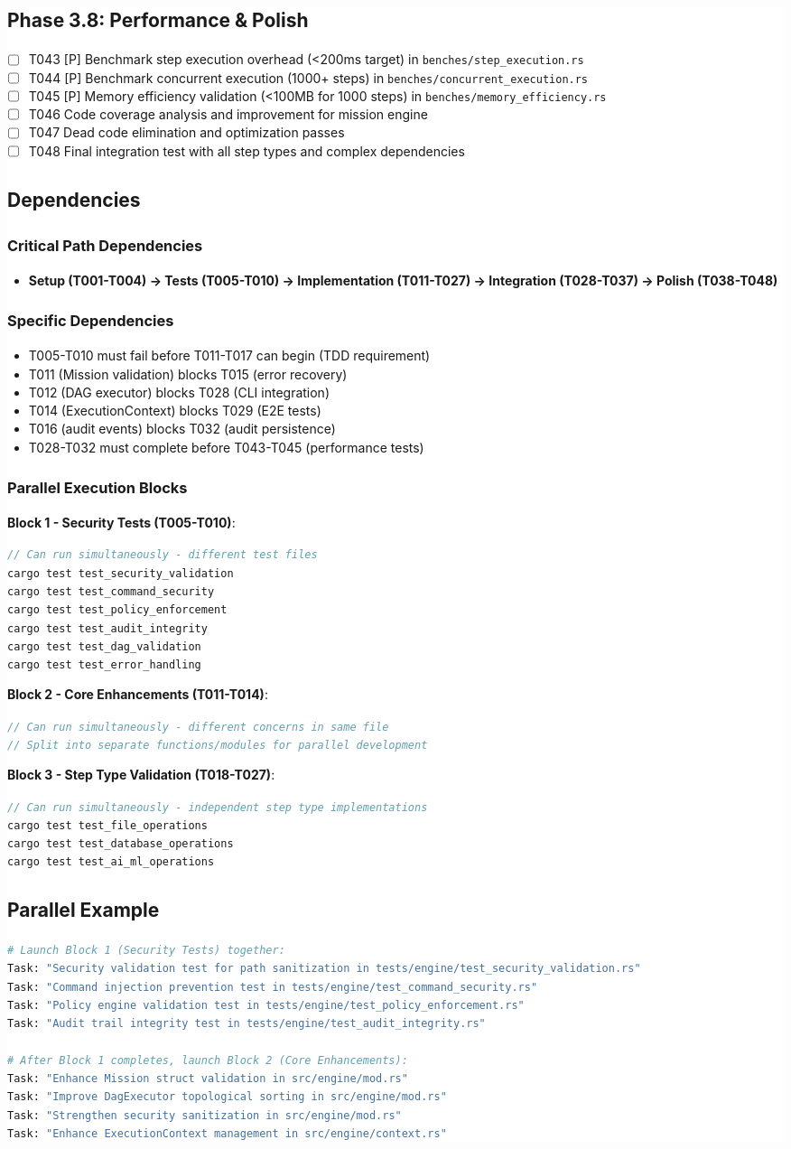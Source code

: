 ## Phase 3.8: Performance & Polish
- [ ] T043 [P] Benchmark step execution overhead (<200ms target) in `benches/step_execution.rs`
- [ ] T044 [P] Benchmark concurrent execution (1000+ steps) in `benches/concurrent_execution.rs`
- [ ] T045 [P] Memory efficiency validation (<100MB for 1000 steps) in `benches/memory_efficiency.rs`
- [ ] T046 Code coverage analysis and improvement for mission engine
- [ ] T047 Dead code elimination and optimization passes
- [ ] T048 Final integration test with all step types and complex dependencies

## Dependencies

### Critical Path Dependencies
- **Setup (T001-T004) → Tests (T005-T010) → Implementation (T011-T027) → Integration (T028-T037) → Polish (T038-T048)**

### Specific Dependencies
- T005-T010 must fail before T011-T017 can begin (TDD requirement)
- T011 (Mission validation) blocks T015 (error recovery)
- T012 (DAG executor) blocks T028 (CLI integration)
- T014 (ExecutionContext) blocks T029 (E2E tests)
- T016 (audit events) blocks T032 (audit persistence)
- T028-T032 must complete before T043-T045 (performance tests)

### Parallel Execution Blocks
**Block 1 - Security Tests (T005-T010)**:
```rust
// Can run simultaneously - different test files
cargo test test_security_validation
cargo test test_command_security  
cargo test test_policy_enforcement
cargo test test_audit_integrity
cargo test test_dag_validation
cargo test test_error_handling
```

**Block 2 - Core Enhancements (T011-T014)**:
```rust
// Can run simultaneously - different concerns in same file
// Split into separate functions/modules for parallel development
```

**Block 3 - Step Type Validation (T018-T027)**:
```rust
// Can run simultaneously - independent step type implementations
cargo test test_file_operations
cargo test test_database_operations
cargo test test_ai_ml_operations
```

## Parallel Example
```bash
# Launch Block 1 (Security Tests) together:
Task: "Security validation test for path sanitization in tests/engine/test_security_validation.rs"
Task: "Command injection prevention test in tests/engine/test_command_security.rs"
Task: "Policy engine validation test in tests/engine/test_policy_enforcement.rs"
Task: "Audit trail integrity test in tests/engine/test_audit_integrity.rs"

# After Block 1 completes, launch Block 2 (Core Enhancements):
Task: "Enhance Mission struct validation in src/engine/mod.rs"
Task: "Improve DagExecutor topological sorting in src/engine/mod.rs"
Task: "Strengthen security sanitization in src/engine/mod.rs"
Task: "Enhance ExecutionContext management in src/engine/context.rs"
```